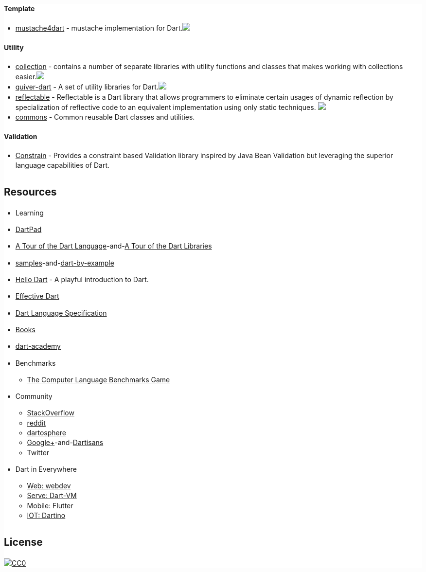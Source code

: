
#### Template

* [mustache4dart](https://github.com/valotas/mustache4dart) - mustache implementation for Dart.[<img src="https://travis-ci.org/valotas/mustache4dart.svg?branch=master">](https://travis-ci.org/valotas/mustache4dart)

#### Utility

* [collection](https://github.com/dart-lang/collection) - contains a number of separate libraries with utility functions and classes that makes working with collections easier.[<img src="https://travis-ci.org/dart-lang/collection.svg?branch=master">](https://travis-ci.org/dart-lang/collection)
* [quiver-dart](https://github.com/google/quiver-dart) - A set of utility libraries for Dart.[<img src="https://travis-ci.org/google/quiver-dart.svg?branch=master">](https://travis-ci.org/google/quiver-dart)
* [reflectable](https://github.com/dart-lang/reflectable) - Reflectable is a Dart library that allows programmers to eliminate certain usages of dynamic reflection by specialization of reflective code to an equivalent implementation using only static techniques. [<img src="https://travis-ci.org/dart-lang/reflectable.svg?branch=master">](https://travis-ci.org/dart-lang/reflectable)
* [commons](https://github.com/rikulo/commons) - Common reusable Dart classes and utilities.

#### Validation

* [Constrain](https://pub.dartlang.org/packages/constrain) - Provides a constraint based Validation library inspired by Java Bean Validation but leveraging the superior language capabilities of Dart.


## Resources

*  Learning

  * [DartPad](https://dartpad.dartlang.org/)
  * [A Tour of the Dart Language](https://www.dartlang.org/guides/language/language-tour)-and-[A Tour of the Dart Libraries](https://www.dartlang.org/guides/libraries/library-tour)  
  * [samples](https://www.dartlang.org/samples)-and-[dart-by-example](https://www.dartlang.org/dart-vm/dart-by-example)
  * [Hello Dart](http://code.makery.ch/library/hello-dart/) - A playful introduction to Dart.
  * [Effective Dart](https://www.dartlang.org/guides/language/effective-dart)
  * [Dart Language Specification](http://www.ecma-international.org/publications/standards/Ecma-408-arch.htm)
  * [Books](https://www.dartlang.org/resources/books)
  * [dart-academy](https://dart.academy/)

* Benchmarks

  * [The Computer Language Benchmarks Game ](http://benchmarksgame.alioth.debian.org/)

* Community

  * [StackOverflow](http://stackoverflow.com/tags/dart)
  * [reddit](https://www.reddit.com/r/dartlang)
  * [dartosphere](https://www.dartosphere.org/)
  * [Google+](https://plus.google.com/+dartlang)-and-[Dartisans](https://plus.google.com/communities/114566943291919232850)
  * [Twitter](https://twitter.com/dart_lang)

* Dart in Everywhere

  * [Web: webdev](https://webdev.dartlang.org/guides/get-started)
  * [Serve: Dart-VM](https://www.dartlang.org/tutorials/dart-vm/get-started)
  * [Mobile: Flutter](https://flutter.io/getting-started/)
  * [IOT: Dartino](https://dartino.org/getting-started/)


## License

[![CC0](http://i.creativecommons.org/p/zero/1.0/88x31.png)](http://creativecommons.org/publicdomain/zero/1.0/)
